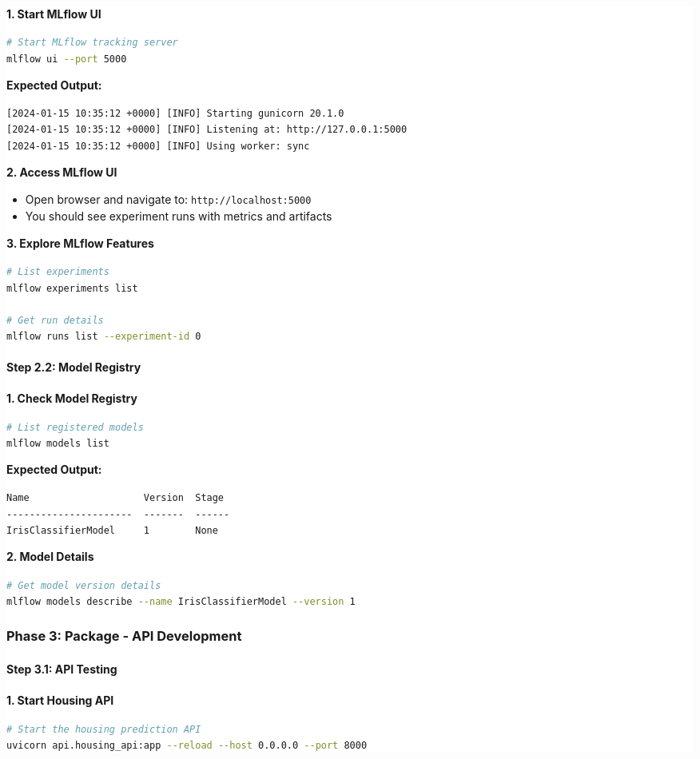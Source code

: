 **1. Start MLflow UI**
```bash
# Start MLflow tracking server
mlflow ui --port 5000
```

**Expected Output:**
```
[2024-01-15 10:35:12 +0000] [INFO] Starting gunicorn 20.1.0
[2024-01-15 10:35:12 +0000] [INFO] Listening at: http://127.0.0.1:5000
[2024-01-15 10:35:12 +0000] [INFO] Using worker: sync
```

**2. Access MLflow UI**
- Open browser and navigate to: `http://localhost:5000`
- You should see experiment runs with metrics and artifacts

**3. Explore MLflow Features**
```bash
# List experiments
mlflow experiments list

# Get run details
mlflow runs list --experiment-id 0
```

#### Step 2.2: Model Registry

**1. Check Model Registry**
```bash
# List registered models
mlflow models list
```

**Expected Output:**
```
Name                    Version  Stage
----------------------  -------  ------
IrisClassifierModel     1        None
```

**2. Model Details**
```bash
# Get model version details
mlflow models describe --name IrisClassifierModel --version 1
```

### Phase 3: Package - API Development

#### Step 3.1: API Testing

**1. Start Housing API**
```bash
# Start the housing prediction API
uvicorn api.housing_api:app --reload --host 0.0.0.0 --port 8000
```
